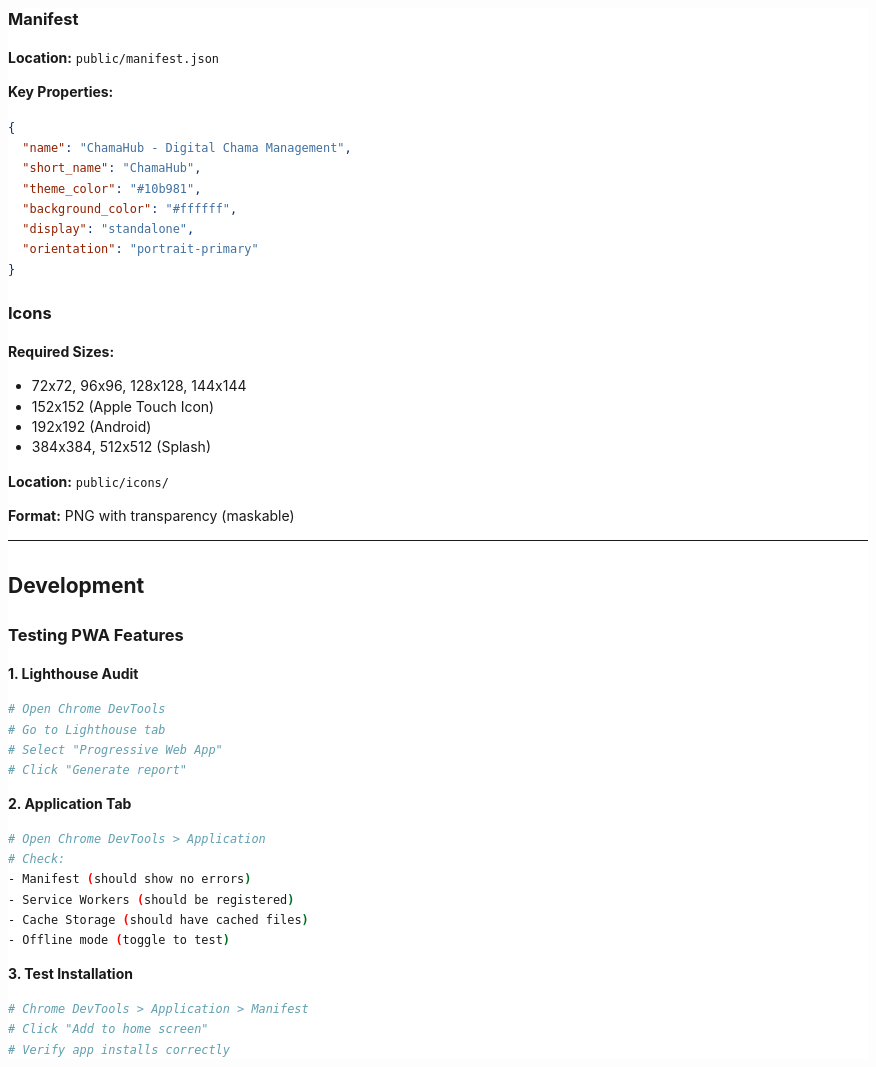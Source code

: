 ### Manifest

**Location:** `public/manifest.json`

**Key Properties:**
```json
{
  "name": "ChamaHub - Digital Chama Management",
  "short_name": "ChamaHub",
  "theme_color": "#10b981",
  "background_color": "#ffffff",
  "display": "standalone",
  "orientation": "portrait-primary"
}
```

### Icons

**Required Sizes:**
- 72x72, 96x96, 128x128, 144x144
- 152x152 (Apple Touch Icon)
- 192x192 (Android)
- 384x384, 512x512 (Splash)

**Location:** `public/icons/`

**Format:** PNG with transparency (maskable)

---

## Development

### Testing PWA Features

**1. Lighthouse Audit**
```bash
# Open Chrome DevTools
# Go to Lighthouse tab
# Select "Progressive Web App"
# Click "Generate report"
```

**2. Application Tab**
```bash
# Open Chrome DevTools > Application
# Check:
- Manifest (should show no errors)
- Service Workers (should be registered)
- Cache Storage (should have cached files)
- Offline mode (toggle to test)
```

**3. Test Installation**
```bash
# Chrome DevTools > Application > Manifest
# Click "Add to home screen"
# Verify app installs correctly
```
